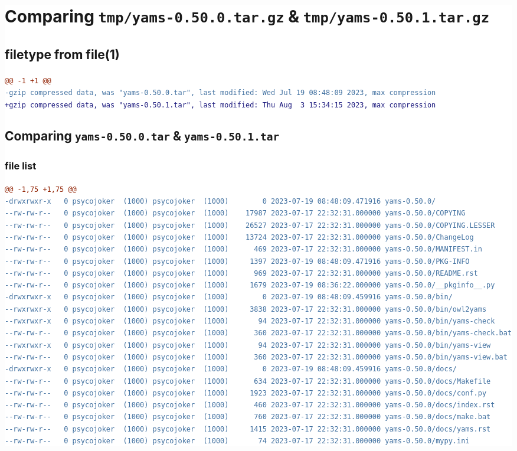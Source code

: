 # Comparing `tmp/yams-0.50.0.tar.gz` & `tmp/yams-0.50.1.tar.gz`

## filetype from file(1)

```diff
@@ -1 +1 @@
-gzip compressed data, was "yams-0.50.0.tar", last modified: Wed Jul 19 08:48:09 2023, max compression
+gzip compressed data, was "yams-0.50.1.tar", last modified: Thu Aug  3 15:34:15 2023, max compression
```

## Comparing `yams-0.50.0.tar` & `yams-0.50.1.tar`

### file list

```diff
@@ -1,75 +1,75 @@
-drwxrwxr-x   0 psycojoker  (1000) psycojoker  (1000)        0 2023-07-19 08:48:09.471916 yams-0.50.0/
--rw-rw-r--   0 psycojoker  (1000) psycojoker  (1000)    17987 2023-07-17 22:32:31.000000 yams-0.50.0/COPYING
--rw-rw-r--   0 psycojoker  (1000) psycojoker  (1000)    26527 2023-07-17 22:32:31.000000 yams-0.50.0/COPYING.LESSER
--rw-rw-r--   0 psycojoker  (1000) psycojoker  (1000)    13724 2023-07-17 22:32:31.000000 yams-0.50.0/ChangeLog
--rw-rw-r--   0 psycojoker  (1000) psycojoker  (1000)      469 2023-07-17 22:32:31.000000 yams-0.50.0/MANIFEST.in
--rw-rw-r--   0 psycojoker  (1000) psycojoker  (1000)     1397 2023-07-19 08:48:09.471916 yams-0.50.0/PKG-INFO
--rw-rw-r--   0 psycojoker  (1000) psycojoker  (1000)      969 2023-07-17 22:32:31.000000 yams-0.50.0/README.rst
--rw-rw-r--   0 psycojoker  (1000) psycojoker  (1000)     1679 2023-07-19 08:36:22.000000 yams-0.50.0/__pkginfo__.py
-drwxrwxr-x   0 psycojoker  (1000) psycojoker  (1000)        0 2023-07-19 08:48:09.459916 yams-0.50.0/bin/
--rwxrwxr-x   0 psycojoker  (1000) psycojoker  (1000)     3838 2023-07-17 22:32:31.000000 yams-0.50.0/bin/owl2yams
--rwxrwxr-x   0 psycojoker  (1000) psycojoker  (1000)       94 2023-07-17 22:32:31.000000 yams-0.50.0/bin/yams-check
--rw-rw-r--   0 psycojoker  (1000) psycojoker  (1000)      360 2023-07-17 22:32:31.000000 yams-0.50.0/bin/yams-check.bat
--rwxrwxr-x   0 psycojoker  (1000) psycojoker  (1000)       94 2023-07-17 22:32:31.000000 yams-0.50.0/bin/yams-view
--rw-rw-r--   0 psycojoker  (1000) psycojoker  (1000)      360 2023-07-17 22:32:31.000000 yams-0.50.0/bin/yams-view.bat
-drwxrwxr-x   0 psycojoker  (1000) psycojoker  (1000)        0 2023-07-19 08:48:09.459916 yams-0.50.0/docs/
--rw-rw-r--   0 psycojoker  (1000) psycojoker  (1000)      634 2023-07-17 22:32:31.000000 yams-0.50.0/docs/Makefile
--rw-rw-r--   0 psycojoker  (1000) psycojoker  (1000)     1923 2023-07-17 22:32:31.000000 yams-0.50.0/docs/conf.py
--rw-rw-r--   0 psycojoker  (1000) psycojoker  (1000)      460 2023-07-17 22:32:31.000000 yams-0.50.0/docs/index.rst
--rw-rw-r--   0 psycojoker  (1000) psycojoker  (1000)      760 2023-07-17 22:32:31.000000 yams-0.50.0/docs/make.bat
--rw-rw-r--   0 psycojoker  (1000) psycojoker  (1000)     1415 2023-07-17 22:32:31.000000 yams-0.50.0/docs/yams.rst
--rw-rw-r--   0 psycojoker  (1000) psycojoker  (1000)       74 2023-07-17 22:32:31.000000 yams-0.50.0/mypy.ini
```